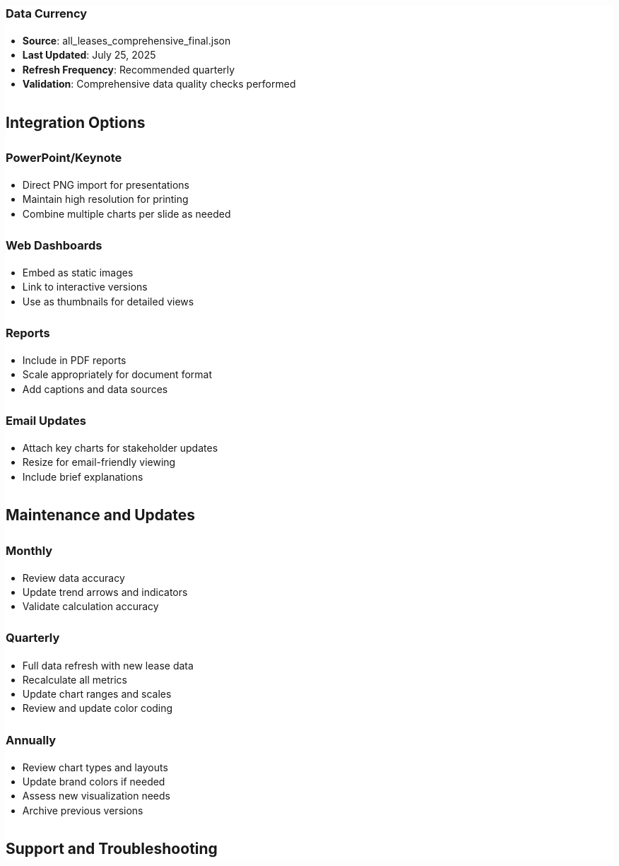 ### Data Currency
- **Source**: all_leases_comprehensive_final.json
- **Last Updated**: July 25, 2025
- **Refresh Frequency**: Recommended quarterly
- **Validation**: Comprehensive data quality checks performed

## Integration Options

### PowerPoint/Keynote
- Direct PNG import for presentations
- Maintain high resolution for printing
- Combine multiple charts per slide as needed

### Web Dashboards
- Embed as static images
- Link to interactive versions
- Use as thumbnails for detailed views

### Reports
- Include in PDF reports
- Scale appropriately for document format
- Add captions and data sources

### Email Updates
- Attach key charts for stakeholder updates
- Resize for email-friendly viewing
- Include brief explanations

## Maintenance and Updates

### Monthly
- Review data accuracy
- Update trend arrows and indicators
- Validate calculation accuracy

### Quarterly
- Full data refresh with new lease data
- Recalculate all metrics
- Update chart ranges and scales
- Review and update color coding

### Annually
- Review chart types and layouts
- Update brand colors if needed
- Assess new visualization needs
- Archive previous versions

## Support and Troubleshooting
